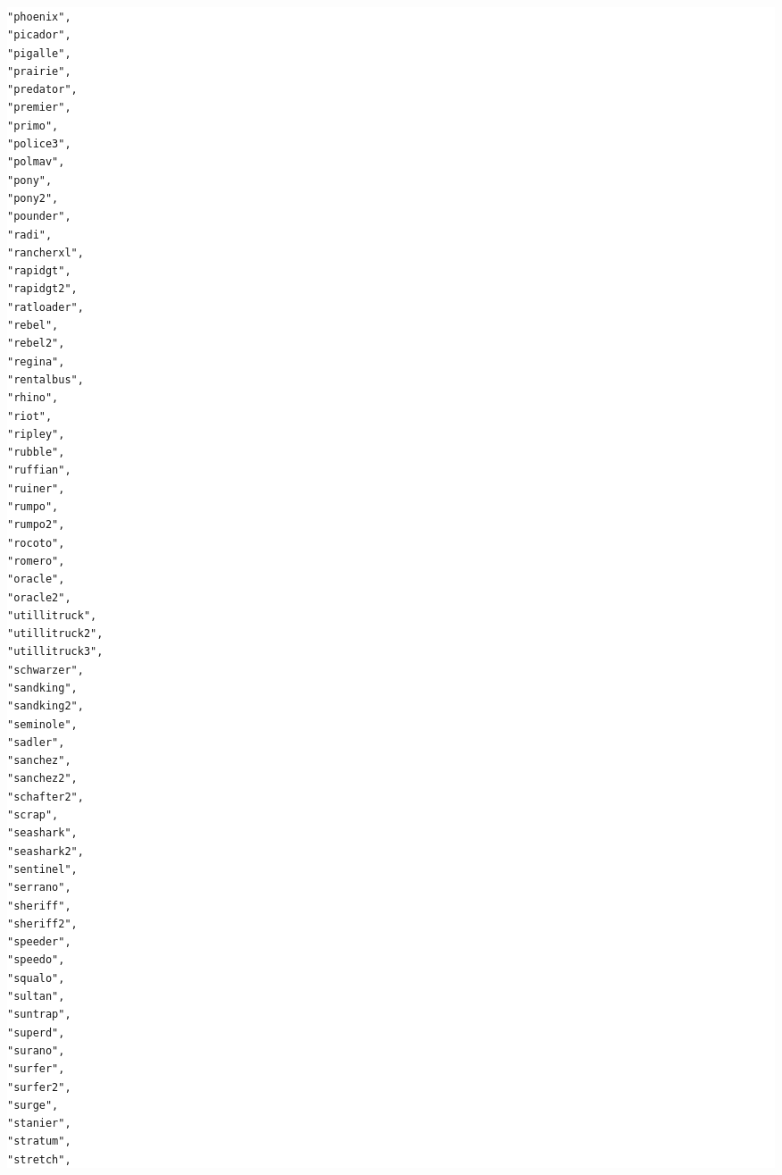 	"phoenix",
	"picador",
	"pigalle",
	"prairie",
	"predator",
	"premier",
	"primo",
	"police3",
	"polmav",
	"pony",
	"pony2",
	"pounder",
	"radi",
	"rancherxl",
	"rapidgt",
	"rapidgt2",
	"ratloader",
	"rebel",
	"rebel2",
	"regina",
	"rentalbus",
	"rhino",
	"riot",
	"ripley",
	"rubble",
	"ruffian",
	"ruiner",
	"rumpo",
	"rumpo2",
	"rocoto",
	"romero",
	"oracle",
	"oracle2",
	"utillitruck",
	"utillitruck2",
	"utillitruck3",
	"schwarzer",
	"sandking",
	"sandking2",
	"seminole",
	"sadler",
	"sanchez",
	"sanchez2",
	"schafter2",
	"scrap",
	"seashark",
	"seashark2",
	"sentinel",
	"serrano",
	"sheriff",
	"sheriff2",
	"speeder",
	"speedo",
	"squalo",
	"sultan",
	"suntrap",
	"superd",
	"surano",
	"surfer",
	"surfer2",
	"surge",
	"stanier",
	"stratum",
	"stretch",
